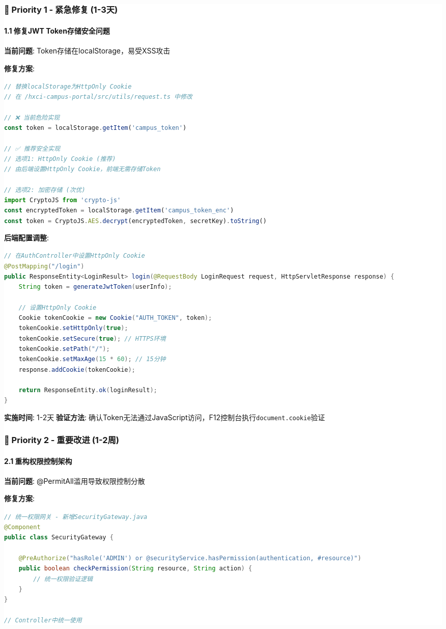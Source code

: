 ### 🚨 Priority 1 - 紧急修复 (1-3天)

#### 1.1 修复JWT Token存储安全问题

**当前问题**: Token存储在localStorage，易受XSS攻击

**修复方案**:
```typescript
// 替换localStorage为HttpOnly Cookie
// 在 /hxci-campus-portal/src/utils/request.ts 中修改

// ❌ 当前危险实现
const token = localStorage.getItem('campus_token')

// ✅ 推荐安全实现
// 选项1: HttpOnly Cookie (推荐)
// 由后端设置HttpOnly Cookie，前端无需存储Token

// 选项2: 加密存储 (次优)
import CryptoJS from 'crypto-js'
const encryptedToken = localStorage.getItem('campus_token_enc')
const token = CryptoJS.AES.decrypt(encryptedToken, secretKey).toString()
```

**后端配置调整**:
```java
// 在AuthController中设置HttpOnly Cookie
@PostMapping("/login")
public ResponseEntity<LoginResult> login(@RequestBody LoginRequest request, HttpServletResponse response) {
    String token = generateJwtToken(userInfo);
    
    // 设置HttpOnly Cookie
    Cookie tokenCookie = new Cookie("AUTH_TOKEN", token);
    tokenCookie.setHttpOnly(true);
    tokenCookie.setSecure(true); // HTTPS环境
    tokenCookie.setPath("/");
    tokenCookie.setMaxAge(15 * 60); // 15分钟
    response.addCookie(tokenCookie);
    
    return ResponseEntity.ok(loginResult);
}
```

**实施时间**: 1-2天
**验证方法**: 确认Token无法通过JavaScript访问，F12控制台执行`document.cookie`验证

### 🔶 Priority 2 - 重要改进 (1-2周)

#### 2.1 重构权限控制架构

**当前问题**: @PermitAll滥用导致权限控制分散

**修复方案**:
```java
// 统一权限网关 - 新增SecurityGateway.java
@Component
public class SecurityGateway {
    
    @PreAuthorize("hasRole('ADMIN') or @securityService.hasPermission(authentication, #resource)")
    public boolean checkPermission(String resource, String action) {
        // 统一权限验证逻辑
    }
}

// Controller中统一使用
```
